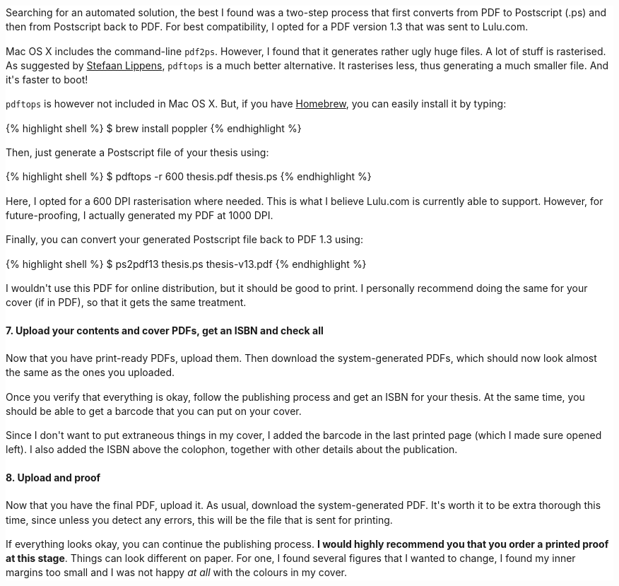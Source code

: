 Searching for an automated solution, the best I found was a two-step process that first converts from PDF to Postscript (.ps) and then from Postscript back to PDF. For best compatibility, I opted for a PDF version 1.3 that was sent to Lulu.com.

Mac OS X includes the command-line `pdf2ps`. However, I found that it generates rather ugly huge files. A lot of stuff is rasterised. As suggested by [Stefaan Lippens](http://stefaanlippens.net/pdf2ps_vs_pdftops), `pdftops` is a much better alternative. It rasterises less, thus generating a much smaller file. And it's faster to boot!

`pdftops` is however not included in Mac OS X. But, if you have [Homebrew](http://brew.sh), you can easily install it by typing:

{% highlight shell %}
	$ brew install poppler
{% endhighlight %}

Then, just generate a Postscript file of your thesis using:

{% highlight shell %}
	$ pdftops -r 600 thesis.pdf thesis.ps
{% endhighlight %}

Here, I opted for a 600 DPI rasterisation where needed. This is what I believe Lulu.com is currently able to support. However, for future-proofing, I actually generated my PDF at 1000 DPI.

Finally, you can convert your generated Postscript file back to PDF 1.3 using:

{% highlight shell %}
	$ ps2pdf13 thesis.ps thesis-v13.pdf
{% endhighlight %}

I wouldn't use this PDF for online distribution, but it should be good to print. I personally recommend doing the same for your cover (if in PDF), so that it gets the same treatment.

#### 7. Upload your contents and cover PDFs, get an ISBN and check all

Now that you have print-ready PDFs, upload them. Then download the system-generated PDFs, which should now look almost the same as the ones you uploaded.

Once you verify that everything is okay, follow the publishing process and get an ISBN for your thesis. At the same time, you should be able to get a barcode that you can put on your cover.

Since I don't want to put extraneous things in my cover, I added the barcode in the last printed page (which I made sure opened left). I also added the ISBN above the colophon, together with other details about the publication.

#### 8. Upload and proof

Now that you have the final PDF, upload it. As usual, download the system-generated PDF. It's worth it to be extra thorough this time, since unless you detect any errors, this will be the file that is sent for printing.

If everything looks okay, you can continue the publishing process. **I would highly recommend you that you order a printed proof at this stage**. Things can look different on paper. For one, I found several figures that I wanted to change, I found my inner margins too small and I was not happy *at all* with the colours in my cover.
